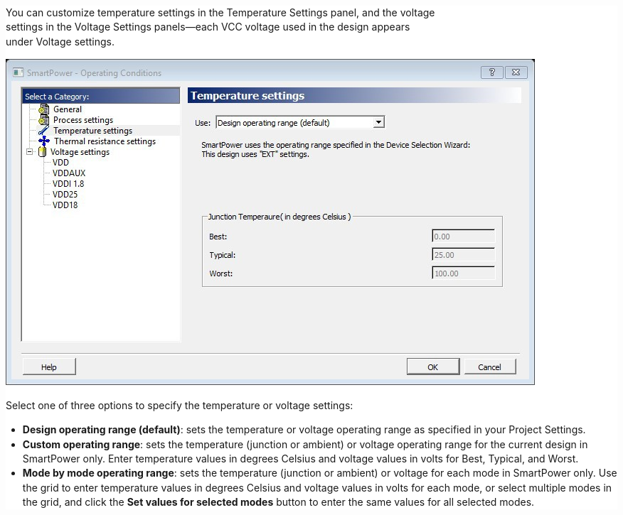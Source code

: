 You can customize temperature settings in the Temperature Settings panel, and the voltage<br /> settings in the Voltage Settings panels—each VCC voltage used in the design appears<br /> under Voltage settings.

![???](GUID-E2C116D9-2395-4219-BCCA-A640AC48CF27-low.jpg "SmartPower Operating Conditions Dialog Box - Temperature Settings")

Select one of three options to specify the temperature or voltage settings:

-   **Design operating range \(default\)**: sets the temperature or voltage operating range as specified in your Project Settings.
-   **Custom operating range**: sets the temperature \(junction or ambient\) or voltage operating range for the current design in SmartPower only. Enter temperature values in degrees Celsius and voltage values in volts for Best, Typical, and Worst.
-   **Mode by mode operating range**: sets the temperature \(junction or ambient\) or voltage for each mode in SmartPower only. Use the grid to enter temperature values in degrees Celsius and voltage values in volts for each mode, or select multiple modes in the grid, and click the **Set values for selected modes** button to enter the same values for all selected modes.
